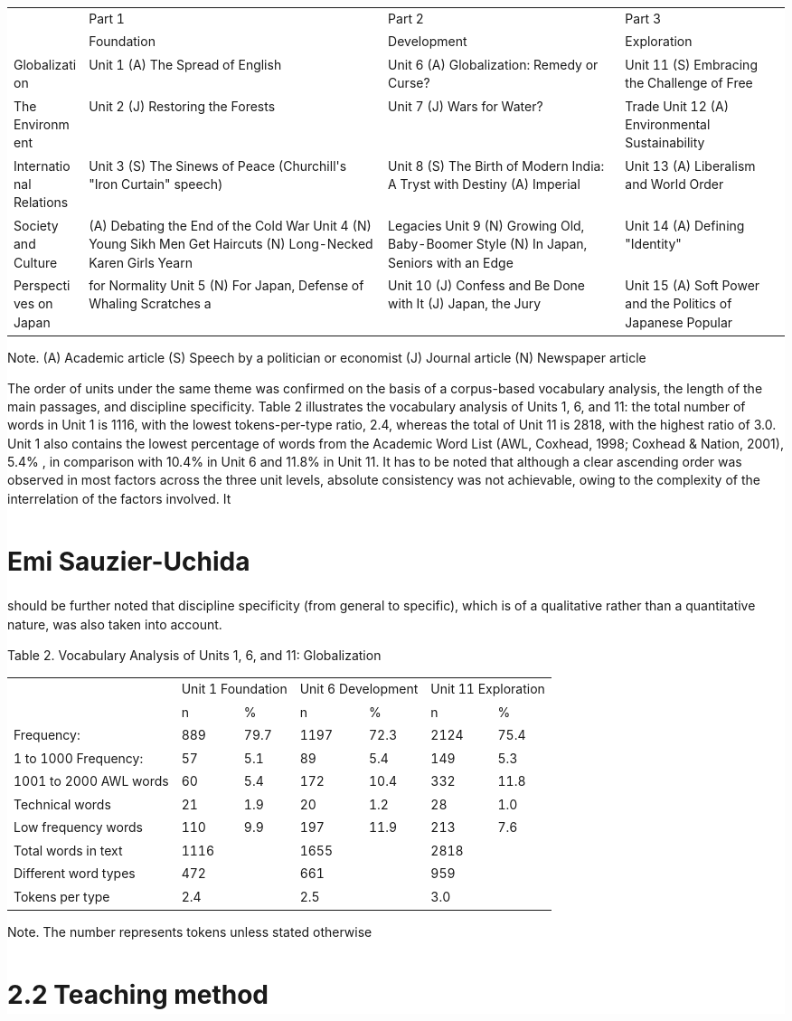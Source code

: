 <html><body><table><tr><td rowspan="2"></td><td>Part 1</td><td>Part 2</td><td>Part 3</td></tr><tr><td>Foundation</td><td>Development</td><td>Exploration</td></tr><tr><td>Globalization</td><td>Unit 1 (A) The Spread of English</td><td>Unit 6 (A) Globalization: Remedy or Curse?</td><td>Unit 11 (S) Embracing the Challenge of Free</td></tr><tr><td>The Environment</td><td>Unit 2 (J) Restoring the Forests</td><td>Unit 7 (J) Wars for Water?</td><td>Trade Unit 12 (A) Environmental Sustainability</td></tr><tr><td>International Relations</td><td>Unit 3 (S) The Sinews of Peace (Churchill&#x27;s &quot;Iron Curtain&quot; speech)</td><td>Unit 8 (S) The Birth of Modern India: A Tryst with Destiny (A) Imperial</td><td>Unit 13 (A) Liberalism and World Order</td></tr><tr><td>Society and Culture</td><td>(A) Debating the End of the Cold War Unit 4 (N) Young Sikh Men Get Haircuts (N) Long-Necked Karen Girls Yearn</td><td>Legacies Unit 9 (N) Growing Old, Baby-Boomer Style (N) In Japan, Seniors with an Edge</td><td>Unit 14 (A) Defining &quot;Identity&quot;</td></tr><tr><td>Perspectives on Japan</td><td>for Normality Unit 5 (N) For Japan, Defense of Whaling Scratches a</td><td>Unit 10 (J) Confess and Be Done with It (J) Japan, the Jury</td><td>Unit 15 (A) Soft Power and the Politics of Japanese Popular</td></tr></table></body></html>

Note. (A) Academic article (S) Speech by a politician or economist (J) Journal article (N) Newspaper article

The order of units under the same theme was confirmed on the basis of a corpus-based vocabulary analysis, the length of the main passages, and discipline specificity. Table 2 illustrates the vocabulary analysis of Units 1, 6, and 11: the total number of words in Unit 1 is 1116, with the lowest tokens-per-type ratio, 2.4, whereas the total of Unit 11 is 2818, with the highest ratio of 3.0. Unit 1 also contains the lowest percentage of words from the Academic Word List (AWL, Coxhead, 1998; Coxhead & Nation, 2001), $5 . 4 \%$ , in comparison with $1 0 . 4 \%$ in Unit 6 and $1 1 . 8 \%$ in Unit 11. It has to be noted that although a clear ascending order was observed in most factors across the three unit levels, absolute consistency was not achievable, owing to the complexity of the interrelation of the factors involved. It

# Emi Sauzier-Uchida

should be further noted that discipline specificity (from general to specific), which is of a qualitative rather than a quantitative nature, was also taken into account.

Table 2. Vocabulary Analysis of Units 1, 6, and 11: Globalization   

<html><body><table><tr><td rowspan="2"></td><td colspan="2">Unit 1 Foundation</td><td colspan="2">Unit 6 Development</td><td colspan="2">Unit 11 Exploration</td></tr><tr><td>n</td><td>%</td><td>n</td><td>%</td><td>n</td><td>%</td></tr><tr><td>Frequency:</td><td>889</td><td>79.7</td><td>1197</td><td>72.3</td><td>2124</td><td>75.4</td></tr><tr><td>1 to 1000 Frequency:</td><td>57</td><td>5.1</td><td>89</td><td>5.4</td><td>149</td><td>5.3</td></tr><tr><td>1001 to 2000 AWL words</td><td>60</td><td>5.4</td><td>172</td><td>10.4</td><td>332</td><td>11.8</td></tr><tr><td>Technical words</td><td>21</td><td>1.9</td><td>20</td><td>1.2</td><td>28</td><td>1.0</td></tr><tr><td>Low frequency words</td><td>110</td><td>9.9</td><td>197</td><td>11.9</td><td>213</td><td>7.6</td></tr><tr><td>Total words in text</td><td>1116</td><td></td><td>1655</td><td></td><td>2818</td><td></td></tr><tr><td>Different word types</td><td>472</td><td></td><td>661</td><td></td><td>959</td><td></td></tr><tr><td>Tokens per type</td><td>2.4</td><td></td><td>2.5</td><td></td><td>3.0</td><td></td></tr></table></body></html>

Note. The number represents tokens unless stated otherwise

# 2.2 Teaching method
